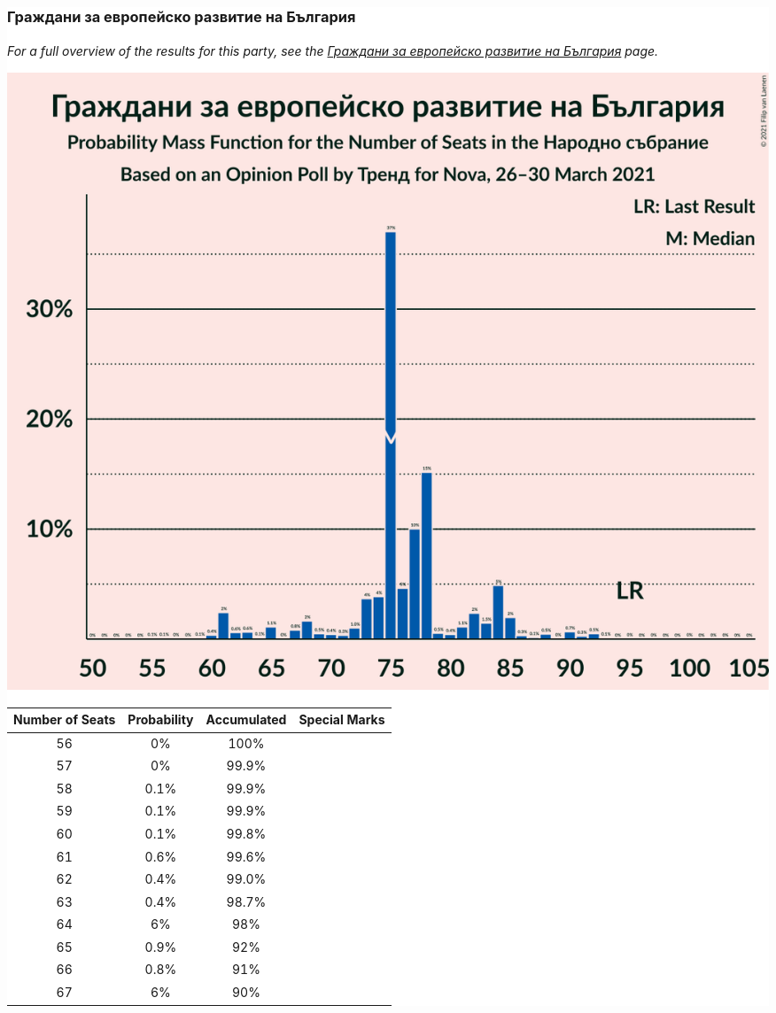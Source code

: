### Граждани за европейско развитие на България

*For a full overview of the results for this party, see the [Граждани за европейско развитие на България](party-гражданизаевропейскоразвитиенабългария.html) page.*

![Graph with seats probability mass function not yet produced](2021-03-30-Тренд-seats-pmf-гражданизаевропейскоразвитиенабългария.png "Seats Probability Mass Function")

| Number of Seats | Probability | Accumulated | Special Marks |
|:---------------:|:-----------:|:-----------:|:-------------:|
| 56 | 0% | 100% |  |
| 57 | 0% | 99.9% |  |
| 58 | 0.1% | 99.9% |  |
| 59 | 0.1% | 99.9% |  |
| 60 | 0.1% | 99.8% |  |
| 61 | 0.6% | 99.6% |  |
| 62 | 0.4% | 99.0% |  |
| 63 | 0.4% | 98.7% |  |
| 64 | 6% | 98% |  |
| 65 | 0.9% | 92% |  |
| 66 | 0.8% | 91% |  |
| 67 | 6% | 90% |  |